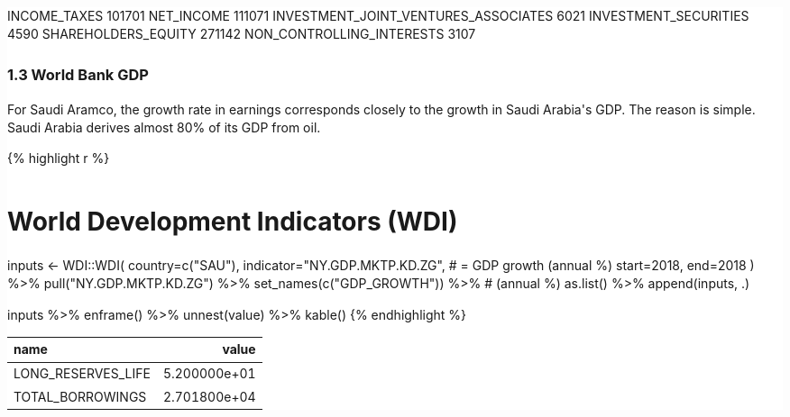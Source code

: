   <tr>
   <td style="text-align:left;"> INCOME_TAXES </td>
   <td style="text-align:right;"> 101701 </td>
  </tr>
  <tr>
   <td style="text-align:left;"> NET_INCOME </td>
   <td style="text-align:right;"> 111071 </td>
  </tr>
  <tr>
   <td style="text-align:left;"> INVESTMENT_JOINT_VENTURES_ASSOCIATES </td>
   <td style="text-align:right;"> 6021 </td>
  </tr>
  <tr>
   <td style="text-align:left;"> INVESTMENT_SECURITIES </td>
   <td style="text-align:right;"> 4590 </td>
  </tr>
  <tr>
   <td style="text-align:left;"> SHAREHOLDERS_EQUITY </td>
   <td style="text-align:right;"> 271142 </td>
  </tr>
  <tr>
   <td style="text-align:left;"> NON_CONTROLLING_INTERESTS </td>
   <td style="text-align:right;"> 3107 </td>
  </tr>
</tbody>
</table>

### 1.3 World Bank GDP

For Saudi Aramco, the growth rate in earnings corresponds closely to the growth in Saudi Arabia's GDP. The reason is simple. Saudi Arabia derives almost 80% of its GDP from oil. 


{% highlight r %}
# World Development Indicators (WDI)
inputs <- WDI::WDI(
    country=c("SAU"), 
    indicator="NY.GDP.MKTP.KD.ZG", # = GDP growth (annual %)
    start=2018, 
    end=2018
  ) %>%
  pull("NY.GDP.MKTP.KD.ZG") %>%
  set_names(c("GDP_GROWTH")) %>% #  (annual %)
  as.list() %>% 
  append(inputs, .)

inputs %>% enframe() %>% unnest(value) %>% kable()
{% endhighlight %}

<table>
 <thead>
  <tr>
   <th style="text-align:left;"> name </th>
   <th style="text-align:right;"> value </th>
  </tr>
 </thead>
<tbody>
  <tr>
   <td style="text-align:left;"> LONG_RESERVES_LIFE </td>
   <td style="text-align:right;"> 5.200000e+01 </td>
  </tr>
  <tr>
   <td style="text-align:left;"> TOTAL_BORROWINGS </td>
   <td style="text-align:right;"> 2.701800e+04 </td>